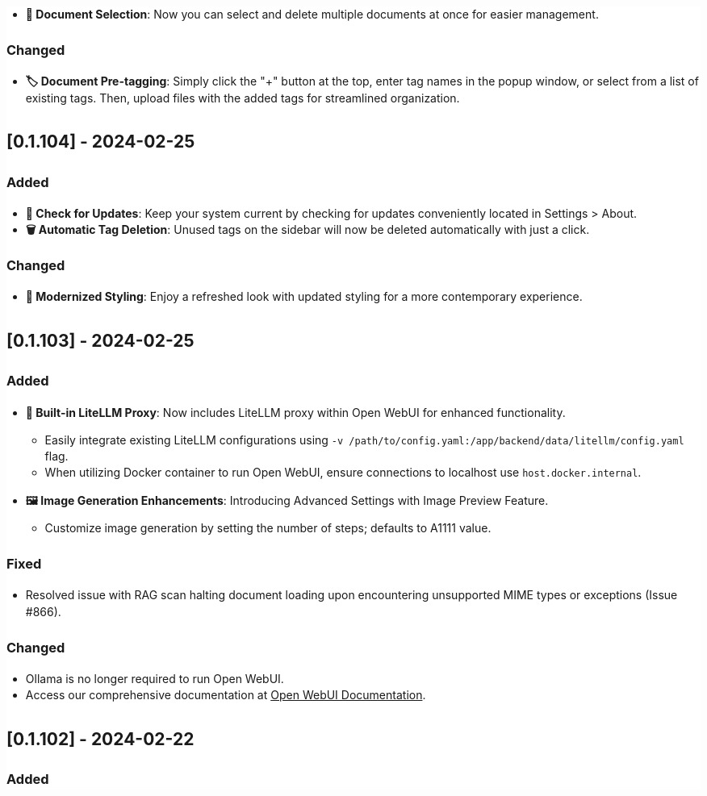 - **📄 Document Selection**: Now you can select and delete multiple documents at once for easier management.

### Changed

- **🏷️ Document Pre-tagging**: Simply click the "+" button at the top, enter tag names in the popup window, or select from a list of existing tags. Then, upload files with the added tags for streamlined organization.

## [0.1.104] - 2024-02-25

### Added

- **🔄 Check for Updates**: Keep your system current by checking for updates conveniently located in Settings > About.
- **🗑️ Automatic Tag Deletion**: Unused tags on the sidebar will now be deleted automatically with just a click.

### Changed

- **🎨 Modernized Styling**: Enjoy a refreshed look with updated styling for a more contemporary experience.

## [0.1.103] - 2024-02-25

### Added

- **🔗 Built-in LiteLLM Proxy**: Now includes LiteLLM proxy within Open WebUI for enhanced functionality.

  - Easily integrate existing LiteLLM configurations using `-v /path/to/config.yaml:/app/backend/data/litellm/config.yaml` flag.
  - When utilizing Docker container to run Open WebUI, ensure connections to localhost use `host.docker.internal`.

- **🖼️ Image Generation Enhancements**: Introducing Advanced Settings with Image Preview Feature.
  - Customize image generation by setting the number of steps; defaults to A1111 value.

### Fixed

- Resolved issue with RAG scan halting document loading upon encountering unsupported MIME types or exceptions (Issue #866).

### Changed

- Ollama is no longer required to run Open WebUI.
- Access our comprehensive documentation at [Open WebUI Documentation](https://docs.openwebui.com/).

## [0.1.102] - 2024-02-22

### Added
